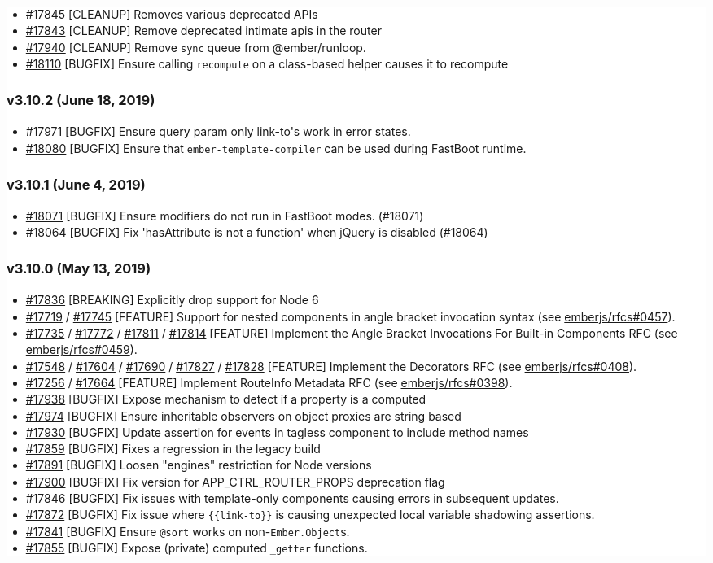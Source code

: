 - [#17845](https://github.com/emberjs/ember.js/pull/17845) [CLEANUP] Removes various deprecated APIs
- [#17843](https://github.com/emberjs/ember.js/pull/17843) [CLEANUP] Remove deprecated intimate apis in the router
- [#17940](https://github.com/emberjs/ember.js/pull/17940) [CLEANUP] Remove `sync` queue from @ember/runloop.
- [#18110](https://github.com/emberjs/ember.js/pull/18110) [BUGFIX] Ensure calling `recompute` on a class-based helper causes it to recompute

### v3.10.2 (June 18, 2019)

- [#17971](https://github.com/emberjs/ember.js/pull/17971) [BUGFIX] Ensure query param only link-to's work in error states.
- [#18080](https://github.com/emberjs/ember.js/pull/18080) [BUGFIX] Ensure that `ember-template-compiler` can be used during FastBoot runtime.

### v3.10.1 (June 4, 2019)

- [#18071](https://github.com/emberjs/ember.js/pull/18071) [BUGFIX] Ensure modifiers do not run in FastBoot modes. (#18071)
- [#18064](https://github.com/emberjs/ember.js/pull/18064) [BUGFIX] Fix 'hasAttribute is not a function' when jQuery is disabled (#18064)

### v3.10.0 (May 13, 2019)

- [#17836](https://github.com/emberjs/ember.js/pull/17836) [BREAKING] Explicitly drop support for Node 6
- [#17719](https://github.com/emberjs/ember.js/pull/17719) / [#17745](https://github.com/emberjs/ember.js/pull/17745) [FEATURE] Support for nested components in angle bracket invocation syntax (see [emberjs/rfcs#0457](https://github.com/emberjs/rfcs/blob/master/text/0457-nested-lookups.md)).
- [#17735](https://github.com/emberjs/ember.js/pull/17735) / [#17772](https://github.com/emberjs/ember.js/pull/17772) / [#17811](https://github.com/emberjs/ember.js/pull/17811) / [#17814](https://github.com/emberjs/ember.js/pull/17814) [FEATURE] Implement the Angle Bracket Invocations For Built-in Components RFC (see [emberjs/rfcs#0459](https://github.com/emberjs/rfcs/blob/master/text/0459-angle-bracket-built-in-components.md)).
- [#17548](https://github.com/emberjs/ember.js/pull/17548) / [#17604](https://github.com/emberjs/ember.js/pull/17604) / [#17690](https://github.com/emberjs/ember.js/pull/17690) / [#17827](https://github.com/emberjs/ember.js/pull/17827) / [#17828](https://github.com/emberjs/ember.js/pull/17828) [FEATURE] Implement the Decorators RFC (see [emberjs/rfcs#0408](https://github.com/emberjs/rfcs/blob/master/text/0408-decorators.md)).
- [#17256](https://github.com/emberjs/ember.js/pull/17256) / [#17664](https://github.com/emberjs/ember.js/pull/17664) [FEATURE] Implement RouteInfo Metadata RFC (see [emberjs/rfcs#0398](https://github.com/emberjs/rfcs/blob/master/text/0398-RouteInfo-Metadata.md)).
- [#17938](https://github.com/emberjs/ember.js/pull/17938) [BUGFIX] Expose mechanism to detect if a property is a computed
- [#17974](https://github.com/emberjs/ember.js/pull/17974) [BUGFIX] Ensure inheritable observers on object proxies are string based
- [#17930](https://github.com/emberjs/ember.js/pull/17930) [BUGFIX] Update assertion for events in tagless component to include method names
- [#17859](https://github.com/emberjs/ember.js/pull/17859) [BUGFIX] Fixes a regression in the legacy build
- [#17891](https://github.com/emberjs/ember.js/pull/17891) [BUGFIX] Loosen "engines" restriction for Node versions
- [#17900](https://github.com/emberjs/ember.js/pull/17900) [BUGFIX] Fix version for APP_CTRL_ROUTER_PROPS deprecation flag
- [#17846](https://github.com/emberjs/ember.js/pull/17846) [BUGFIX] Fix issues with template-only components causing errors in subsequent updates.
- [#17872](https://github.com/emberjs/ember.js/pull/17872) [BUGFIX] Fix issue where `{{link-to}}` is causing unexpected local variable shadowing assertions.
- [#17841](https://github.com/emberjs/ember.js/pull/17841) [BUGFIX] Ensure `@sort` works on non-`Ember.Object`s.
- [#17855](https://github.com/emberjs/ember.js/pull/17855) [BUGFIX] Expose (private) computed `_getter` functions.